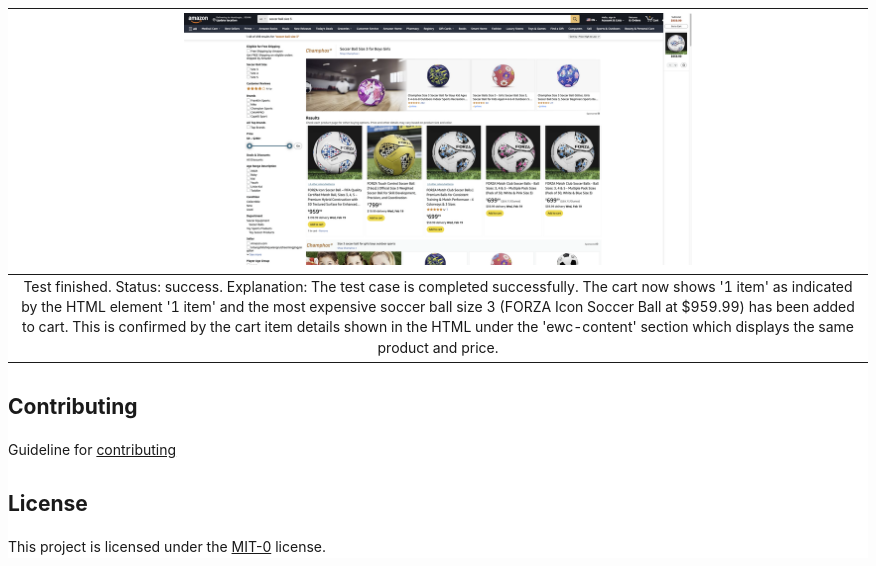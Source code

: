| <img src="./imgs/screenshot-1738818431026.png" width=60%>  |
|:--------:|
| Test finished. Status: success. Explanation: The test case is completed successfully. The cart now shows '1 item' as indicated by the HTML element '<span>1 item</span>' and the most expensive soccer ball size 3 (FORZA Icon Soccer Ball at $959.99) has been added to cart. This is confirmed by the cart item details shown in the HTML under the 'ewc-content' section which displays the same product and price. | 



## Contributing

Guideline for [contributing](CONTRIBUTING.md)

## License

This project is licensed under the [MIT-0](LICENSE) license.